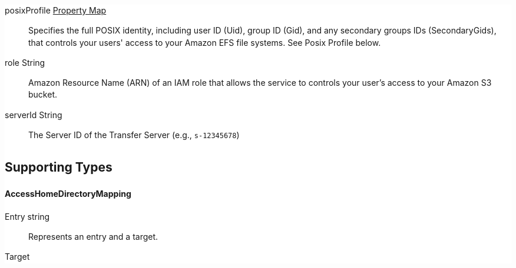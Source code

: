 </dd><dt class="property-optional"
            title="Optional">
        <span id="state_posixprofile_yaml">
<a data-swiftype-name="resource-property" data-swiftype-type="text" href="#state_posixprofile_yaml" style="color: inherit; text-decoration: inherit;">posix<wbr>Profile</a>
</span>
        <span class="property-indicator"></span>
        <span class="property-type"><a href="#accessposixprofile">Property Map</a></span>
    </dt>
    <dd><p>Specifies the full POSIX identity, including user ID (Uid), group ID (Gid), and any secondary groups IDs (SecondaryGids), that controls your users' access to your Amazon EFS file systems. See Posix Profile below.</p>
</dd><dt class="property-optional"
            title="Optional">
        <span id="state_role_yaml">
<a data-swiftype-name="resource-property" data-swiftype-type="text" href="#state_role_yaml" style="color: inherit; text-decoration: inherit;">role</a>
</span>
        <span class="property-indicator"></span>
        <span class="property-type">String</span>
    </dt>
    <dd><p>Amazon Resource Name (ARN) of an IAM role that allows the service to controls your user’s access to your Amazon S3 bucket.</p>
</dd><dt class="property-optional property-replacement"
            title="Optional">
        <span id="state_serverid_yaml">
<a data-swiftype-name="resource-property" data-swiftype-type="text" href="#state_serverid_yaml" style="color: inherit; text-decoration: inherit;">server<wbr>Id</a>
</span>
        <span class="property-indicator"></span>
        <span class="property-type">String</span>
    </dt>
    <dd><p>The Server ID of the Transfer Server (e.g., <code>s-12345678</code>)</p>
</dd></dl>
</pulumi-choosable>
</div>
</pulumi-choosable>
</div>






## Supporting Types



<h4 id="accesshomedirectorymapping">Access<wbr>Home<wbr>Directory<wbr>Mapping</h4>

<div>
<pulumi-choosable type="language" values="csharp">
<dl class="resources-properties"><dt class="property-required"
            title="Required">
        <span id="entry_csharp">
<a data-swiftype-name="resource-property" data-swiftype-type="text" href="#entry_csharp" style="color: inherit; text-decoration: inherit;">Entry</a>
</span>
        <span class="property-indicator"></span>
        <span class="property-type">string</span>
    </dt>
    <dd><p>Represents an entry and a target.</p>
</dd><dt class="property-required"
            title="Required">
        <span id="target_csharp">
<a data-swiftype-name="resource-property" data-swiftype-type="text" href="#target_csharp" style="color: inherit; text-decoration: inherit;">Target</a>